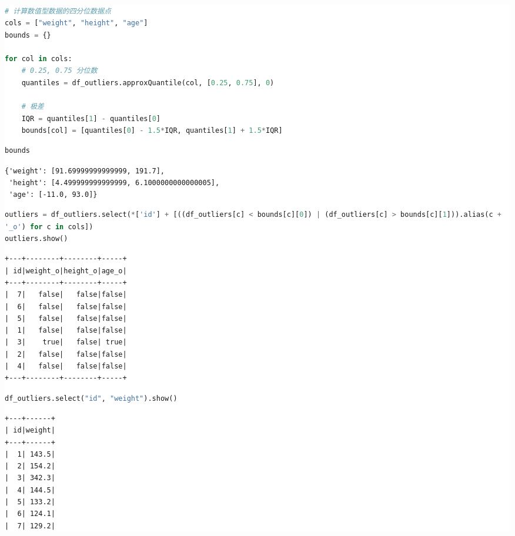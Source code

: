
```python
# 计算数值型数据的四分位数据点
cols = ["weight", "height", "age"]
bounds = {}

for col in cols:
    # 0.25, 0.75 分位数
    quantiles = df_outliers.approxQuantile(col, [0.25, 0.75], 0)
    
    # 极差
    IQR = quantiles[1] - quantiles[0]
    bounds[col] = [quantiles[0] - 1.5*IQR, quantiles[1] + 1.5*IQR]
```


```python
bounds
```


    {'weight': [91.69999999999999, 191.7],
     'height': [4.499999999999999, 6.1000000000000005],
     'age': [-11.0, 93.0]}


```python
outliers = df_outliers.select(*['id'] + [((df_outliers[c] < bounds[c][0]) | (df_outliers[c] > bounds[c][1])).alias(c + '_o') for c in cols])
outliers.show()
```

    +---+--------+--------+-----+
    | id|weight_o|height_o|age_o|
    +---+--------+--------+-----+
    |  7|   false|   false|false|
    |  6|   false|   false|false|
    |  5|   false|   false|false|
    |  1|   false|   false|false|
    |  3|    true|   false| true|
    |  2|   false|   false|false|
    |  4|   false|   false|false|
    +---+--------+--------+-----+


```python
df_outliers.select("id", "weight").show()
```

    +---+------+
    | id|weight|
    +---+------+
    |  1| 143.5|
    |  2| 154.2|
    |  3| 342.3|
    |  4| 144.5|
    |  5| 133.2|
    |  6| 124.1|
    |  7| 129.2|